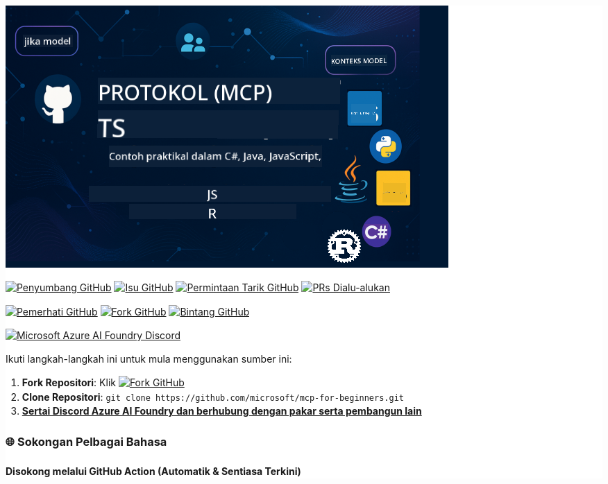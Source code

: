
![MCP-untuk-pemula](../../translated_images/mcp-beginners.2ce2b317996369ff66c5b72e25eff9d4288ab2741fc70c0b4e523d1ae1e249fd.ms.png) 

[![Penyumbang GitHub](https://img.shields.io/github/contributors/microsoft/mcp-for-beginners.svg)](https://GitHub.com/microsoft/mcp-for-beginners/graphs/contributors)
[![Isu GitHub](https://img.shields.io/github/issues/microsoft/mcp-for-beginners.svg)](https://GitHub.com/microsoft/mcp-for-beginners/issues)
[![Permintaan Tarik GitHub](https://img.shields.io/github/issues-pr/microsoft/mcp-for-beginners.svg)](https://GitHub.com/microsoft/mcp-for-beginners/pulls)
[![PRs Dialu-alukan](https://img.shields.io/badge/PRs-welcome-brightgreen.svg?style=flat-square)](http://makeapullrequest.com)

[![Pemerhati GitHub](https://img.shields.io/github/watchers/microsoft/mcp-for-beginners.svg?style=social&label=Watch)](https://GitHub.com/microsoft/mcp-for-beginners/watchers)
[![Fork GitHub](https://img.shields.io/github/forks/microsoft/mcp-for-beginners.svg?style=social&label=Fork)](https://GitHub.com/microsoft/mcp-for-beginners/fork)
[![Bintang GitHub](https://img.shields.io/github/stars/microsoft/mcp-for-beginners?style=social&label=Star)](https://GitHub.com/microsoft/mcp-for-beginners/stargazers)


[![Microsoft Azure AI Foundry Discord](https://dcbadge.limes.pink/api/server/ByRwuEEgH4)](https://discord.com/invite/ByRwuEEgH4)

Ikuti langkah-langkah ini untuk mula menggunakan sumber ini:
1. **Fork Repositori**: Klik [![Fork GitHub](https://img.shields.io/github/forks/microsoft/mcp-for-beginners.svg?style=social&label=Fork)](https://GitHub.com/microsoft/mcp-for-beginners/fork)
2. **Clone Repositori**:   `git clone https://github.com/microsoft/mcp-for-beginners.git`
3. [**Sertai Discord Azure AI Foundry dan berhubung dengan pakar serta pembangun lain**](https://discord.com/invite/ByRwuEEgH4)


### 🌐 Sokongan Pelbagai Bahasa

#### Disokong melalui GitHub Action (Automatik & Sentiasa Terkini)
